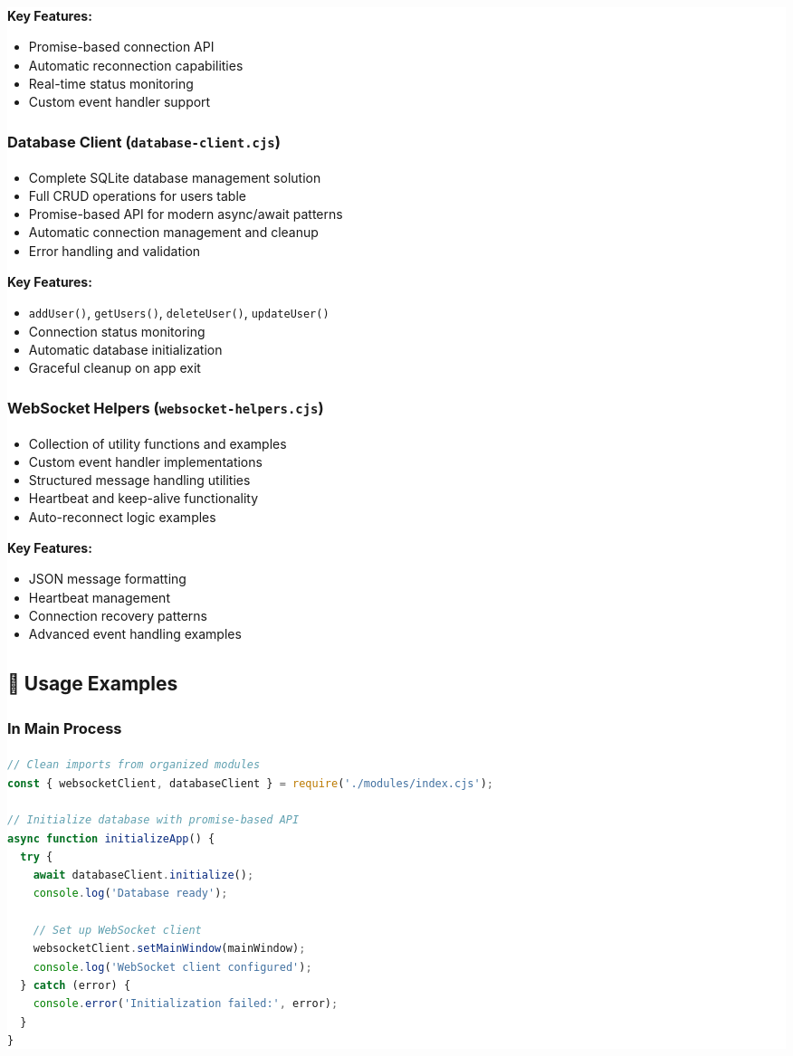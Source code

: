 **Key Features:**
- Promise-based connection API
- Automatic reconnection capabilities
- Real-time status monitoring
- Custom event handler support

### **Database Client (`database-client.cjs`)**
- Complete SQLite database management solution
- Full CRUD operations for users table
- Promise-based API for modern async/await patterns
- Automatic connection management and cleanup
- Error handling and validation

**Key Features:**
- `addUser()`, `getUsers()`, `deleteUser()`, `updateUser()`
- Connection status monitoring
- Automatic database initialization
- Graceful cleanup on app exit

### **WebSocket Helpers (`websocket-helpers.cjs`)**
- Collection of utility functions and examples
- Custom event handler implementations
- Structured message handling utilities
- Heartbeat and keep-alive functionality
- Auto-reconnect logic examples

**Key Features:**
- JSON message formatting
- Heartbeat management
- Connection recovery patterns
- Advanced event handling examples

## 🔧 **Usage Examples**

### **In Main Process**
```javascript
// Clean imports from organized modules
const { websocketClient, databaseClient } = require('./modules/index.cjs');

// Initialize database with promise-based API
async function initializeApp() {
  try {
    await databaseClient.initialize();
    console.log('Database ready');
    
    // Set up WebSocket client
    websocketClient.setMainWindow(mainWindow);
    console.log('WebSocket client configured');
  } catch (error) {
    console.error('Initialization failed:', error);
  }
}
```

